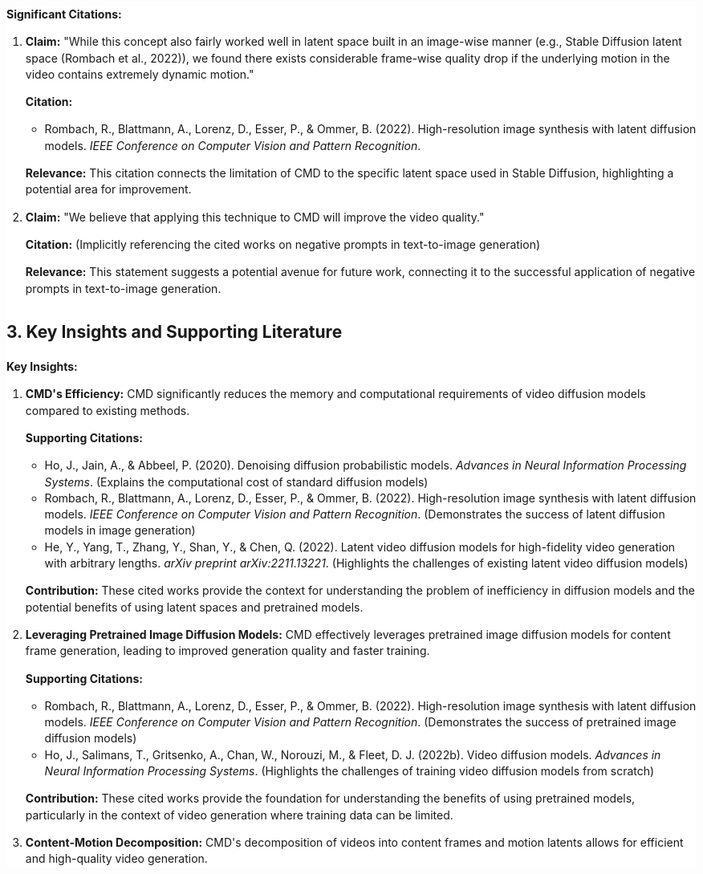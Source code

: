 **Significant Citations:**

1.  **Claim:** "While this concept also fairly worked well in latent space built in an image-wise manner (e.g., Stable Diffusion latent space (Rombach et al., 2022)), we found there exists considerable frame-wise quality drop if the underlying motion in the video contains extremely dynamic motion."
    
    **Citation:**
    - Rombach, R., Blattmann, A., Lorenz, D., Esser, P., & Ommer, B. (2022). High-resolution image synthesis with latent diffusion models. *IEEE Conference on Computer Vision and Pattern Recognition*.
    
    **Relevance:** This citation connects the limitation of CMD to the specific latent space used in Stable Diffusion, highlighting a potential area for improvement.
2.  **Claim:** "We believe that applying this technique to CMD will improve the video quality."
    
    **Citation:** (Implicitly referencing the cited works on negative prompts in text-to-image generation)
    
    **Relevance:** This statement suggests a potential avenue for future work, connecting it to the successful application of negative prompts in text-to-image generation.


## 3. Key Insights and Supporting Literature

**Key Insights:**

1.  **CMD's Efficiency:** CMD significantly reduces the memory and computational requirements of video diffusion models compared to existing methods.
    
    **Supporting Citations:**
    - Ho, J., Jain, A., & Abbeel, P. (2020). Denoising diffusion probabilistic models. *Advances in Neural Information Processing Systems*. (Explains the computational cost of standard diffusion models)
    - Rombach, R., Blattmann, A., Lorenz, D., Esser, P., & Ommer, B. (2022). High-resolution image synthesis with latent diffusion models. *IEEE Conference on Computer Vision and Pattern Recognition*. (Demonstrates the success of latent diffusion models in image generation)
    - He, Y., Yang, T., Zhang, Y., Shan, Y., & Chen, Q. (2022). Latent video diffusion models for high-fidelity video generation with arbitrary lengths. *arXiv preprint arXiv:2211.13221*. (Highlights the challenges of existing latent video diffusion models)
    
    **Contribution:** These cited works provide the context for understanding the problem of inefficiency in diffusion models and the potential benefits of using latent spaces and pretrained models.
2.  **Leveraging Pretrained Image Diffusion Models:** CMD effectively leverages pretrained image diffusion models for content frame generation, leading to improved generation quality and faster training.
    
    **Supporting Citations:**
    - Rombach, R., Blattmann, A., Lorenz, D., Esser, P., & Ommer, B. (2022). High-resolution image synthesis with latent diffusion models. *IEEE Conference on Computer Vision and Pattern Recognition*. (Demonstrates the success of pretrained image diffusion models)
    - Ho, J., Salimans, T., Gritsenko, A., Chan, W., Norouzi, M., & Fleet, D. J. (2022b). Video diffusion models. *Advances in Neural Information Processing Systems*. (Highlights the challenges of training video diffusion models from scratch)
    
    **Contribution:** These cited works provide the foundation for understanding the benefits of using pretrained models, particularly in the context of video generation where training data can be limited.
3.  **Content-Motion Decomposition:** CMD's decomposition of videos into content frames and motion latents allows for efficient and high-quality video generation.
    